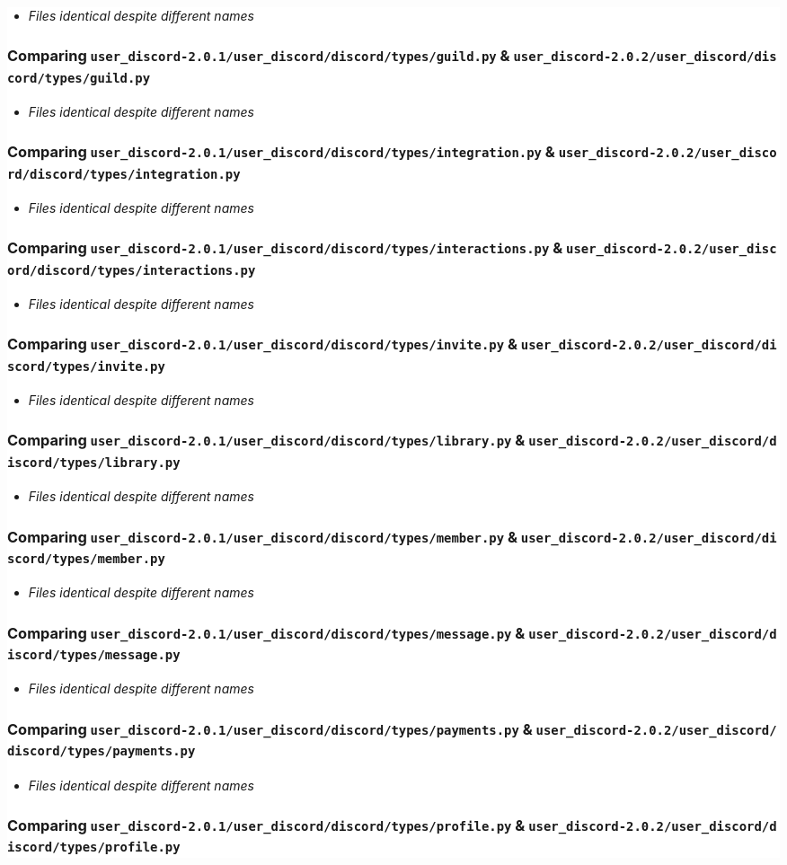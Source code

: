 * *Files identical despite different names*

### Comparing `user_discord-2.0.1/user_discord/discord/types/guild.py` & `user_discord-2.0.2/user_discord/discord/types/guild.py`

 * *Files identical despite different names*

### Comparing `user_discord-2.0.1/user_discord/discord/types/integration.py` & `user_discord-2.0.2/user_discord/discord/types/integration.py`

 * *Files identical despite different names*

### Comparing `user_discord-2.0.1/user_discord/discord/types/interactions.py` & `user_discord-2.0.2/user_discord/discord/types/interactions.py`

 * *Files identical despite different names*

### Comparing `user_discord-2.0.1/user_discord/discord/types/invite.py` & `user_discord-2.0.2/user_discord/discord/types/invite.py`

 * *Files identical despite different names*

### Comparing `user_discord-2.0.1/user_discord/discord/types/library.py` & `user_discord-2.0.2/user_discord/discord/types/library.py`

 * *Files identical despite different names*

### Comparing `user_discord-2.0.1/user_discord/discord/types/member.py` & `user_discord-2.0.2/user_discord/discord/types/member.py`

 * *Files identical despite different names*

### Comparing `user_discord-2.0.1/user_discord/discord/types/message.py` & `user_discord-2.0.2/user_discord/discord/types/message.py`

 * *Files identical despite different names*

### Comparing `user_discord-2.0.1/user_discord/discord/types/payments.py` & `user_discord-2.0.2/user_discord/discord/types/payments.py`

 * *Files identical despite different names*

### Comparing `user_discord-2.0.1/user_discord/discord/types/profile.py` & `user_discord-2.0.2/user_discord/discord/types/profile.py`
